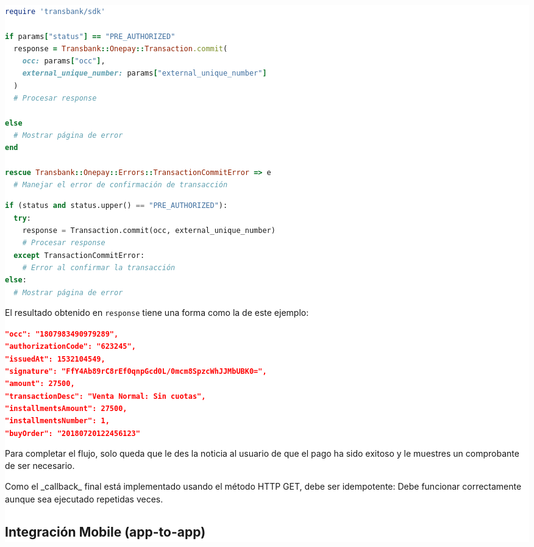 ```ruby
require 'transbank/sdk'

if params["status"] == "PRE_AUTHORIZED"
  response = Transbank::Onepay::Transaction.commit(
    occ: params["occ"],
    external_unique_number: params["external_unique_number"]
  )
  # Procesar response

else
  # Mostrar página de error
end

rescue Transbank::Onepay::Errors::TransactionCommitError => e
  # Manejar el error de confirmación de transacción

```

```python
if (status and status.upper() == "PRE_AUTHORIZED"):
  try:
    response = Transaction.commit(occ, external_unique_number)
    # Procesar response
  except TransactionCommitError:
    # Error al confirmar la transacción
else:
  # Mostrar página de error
```

El resultado obtenido en `response` tiene una forma como la de este ejemplo:

```json
"occ": "1807983490979289",
"authorizationCode": "623245",
"issuedAt": 1532104549,
"signature": "FfY4Ab89rC8rEf0qnpGcd0L/0mcm8SpzcWhJJMbUBK0=",
"amount": 27500,
"transactionDesc": "Venta Normal: Sin cuotas",
"installmentsAmount": 27500,
"installmentsNumber": 1,
"buyOrder": "20180720122456123"
```

Para completar el flujo, solo queda que le des la noticia al usuario de que el
pago ha sido exitoso y le muestres un comprobante de ser necesario.

<aside class="notice">
Como el _callback_ final está implementado usando el método
HTTP GET, debe ser idempotente: Debe funcionar correctamente aunque sea
ejecutado repetidas veces.
</aside>

## Integración Mobile (app-to-app)
